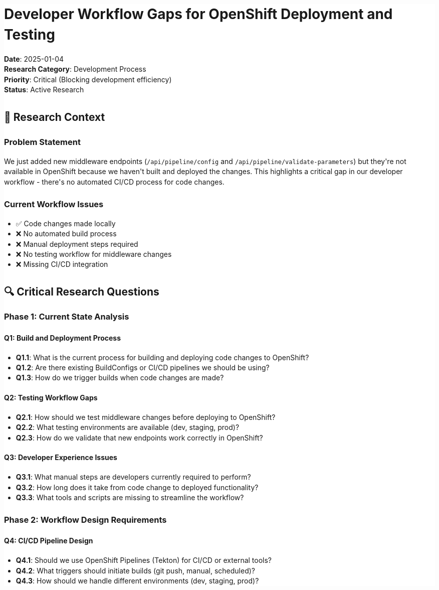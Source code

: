 # Developer Workflow Gaps for OpenShift Deployment and Testing

**Date**: 2025-01-04  
**Research Category**: Development Process  
**Priority**: Critical (Blocking development efficiency)  
**Status**: Active Research  

## 🎯 **Research Context**

### **Problem Statement**
We just added new middleware endpoints (`/api/pipeline/config` and `/api/pipeline/validate-parameters`) but they're not available in OpenShift because we haven't built and deployed the changes. This highlights a critical gap in our developer workflow - there's no automated CI/CD process for code changes.

### **Current Workflow Issues**
- ✅ Code changes made locally
- ❌ No automated build process
- ❌ Manual deployment steps required
- ❌ No testing workflow for middleware changes
- ❌ Missing CI/CD integration

## 🔍 **Critical Research Questions**

### **Phase 1: Current State Analysis**

#### **Q1: Build and Deployment Process**
- **Q1.1**: What is the current process for building and deploying code changes to OpenShift?
- **Q1.2**: Are there existing BuildConfigs or CI/CD pipelines we should be using?
- **Q1.3**: How do we trigger builds when code changes are made?

#### **Q2: Testing Workflow Gaps**
- **Q2.1**: How should we test middleware changes before deploying to OpenShift?
- **Q2.2**: What testing environments are available (dev, staging, prod)?
- **Q2.3**: How do we validate that new endpoints work correctly in OpenShift?

#### **Q3: Developer Experience Issues**
- **Q3.1**: What manual steps are developers currently required to perform?
- **Q3.2**: How long does it take from code change to deployed functionality?
- **Q3.3**: What tools and scripts are missing to streamline the workflow?

### **Phase 2: Workflow Design Requirements**

#### **Q4: CI/CD Pipeline Design**
- **Q4.1**: Should we use OpenShift Pipelines (Tekton) for CI/CD or external tools?
- **Q4.2**: What triggers should initiate builds (git push, manual, scheduled)?
- **Q4.3**: How should we handle different environments (dev, staging, prod)?
